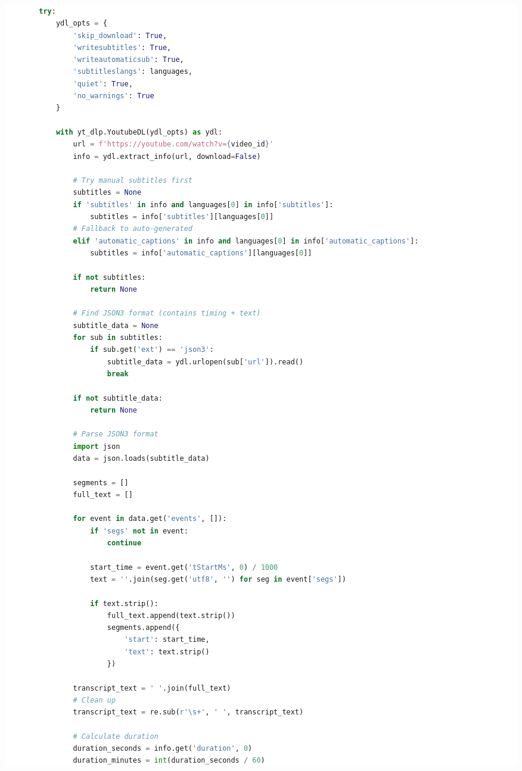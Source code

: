 ```python
        try:
            ydl_opts = {
                'skip_download': True,
                'writesubtitles': True,
                'writeautomaticsub': True,
                'subtitleslangs': languages,
                'quiet': True,
                'no_warnings': True
            }

            with yt_dlp.YoutubeDL(ydl_opts) as ydl:
                url = f'https://youtube.com/watch?v={video_id}'
                info = ydl.extract_info(url, download=False)

                # Try manual subtitles first
                subtitles = None
                if 'subtitles' in info and languages[0] in info['subtitles']:
                    subtitles = info['subtitles'][languages[0]]
                # Fallback to auto-generated
                elif 'automatic_captions' in info and languages[0] in info['automatic_captions']:
                    subtitles = info['automatic_captions'][languages[0]]

                if not subtitles:
                    return None

                # Find JSON3 format (contains timing + text)
                subtitle_data = None
                for sub in subtitles:
                    if sub.get('ext') == 'json3':
                        subtitle_data = ydl.urlopen(sub['url']).read()
                        break

                if not subtitle_data:
                    return None

                # Parse JSON3 format
                import json
                data = json.loads(subtitle_data)

                segments = []
                full_text = []

                for event in data.get('events', []):
                    if 'segs' not in event:
                        continue

                    start_time = event.get('tStartMs', 0) / 1000
                    text = ''.join(seg.get('utf8', '') for seg in event['segs'])

                    if text.strip():
                        full_text.append(text.strip())
                        segments.append({
                            'start': start_time,
                            'text': text.strip()
                        })

                transcript_text = ' '.join(full_text)
                # Clean up
                transcript_text = re.sub(r'\s+', ' ', transcript_text)

                # Calculate duration
                duration_seconds = info.get('duration', 0)
                duration_minutes = int(duration_seconds / 60)
```